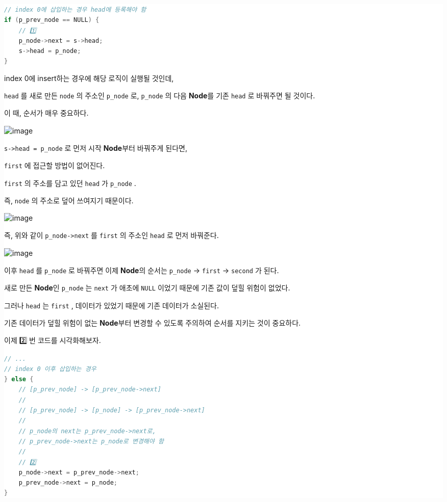 ```c
// index 0에 삽입하는 경우 head에 등록해야 함
if (p_prev_node == NULL) {
	// 1️⃣
	p_node->next = s->head;
	s->head = p_node;
}
```

index 0에 insert하는 경우에 해당 로직이 실행될 것인데,

`head` 를 새로 만든 `node` 의 주소인 `p_node` 로, `p_node` 의 다음 **Node**를 기존 `head` 로 바꿔주면 될 것이다.

이 때, 순서가 매우 중요하다.

![image](https://github.com/mainfn/c-lang-guide-for-beginners/assets/121966058/5430115b-482d-43eb-8f9c-03daf7ffdbe6)

`s->head = p_node` 로 먼저 시작 **Node**부터 바꿔주게 된다면,

`first` 에 접근할 방법이 없어진다.

`first` 의 주소를 담고 있던 `head` 가 `p_node` .

즉, `node` 의 주소로 덮어 쓰여지기 때문이다.

![image](https://github.com/mainfn/c-lang-guide-for-beginners/assets/121966058/f37df4a0-c7e1-4cec-b696-9d75be88bde9)

즉, 위와 같이 `p_node->next` 를 `first` 의 주소인 `head` 로 먼저 바꿔준다.

![image](https://github.com/mainfn/c-lang-guide-for-beginners/assets/121966058/52c61281-d988-4b7e-bfd0-6a9abd5a1901)

이후 `head` 를 `p_node` 로 바꿔주면 이제 **Node**의 순서는 `p_node` → `first` → `second` 가 된다.

새로 만든 **Node**인 `p_node` 는 `next` 가 애초에 `NULL` 이었기 때문에 기존 값이 덮힐 위험이 없었다.

그러나 `head` 는 `first` , 데이터가 있었기 때문에 기존 데이터가 소실된다.

기존 데이터가 덮힐 위험이 없는 **Node**부터 변경할 수 있도록 주의하여 순서를 지키는 것이 중요하다.

이제 2️⃣ 번 코드를 시각화해보자.

```c
// ...
// index 0 이후 삽입하는 경우
} else {
	// [p_prev_node] -> [p_prev_node->next]
	//
	// [p_prev_node] -> [p_node] -> [p_prev_node->next]
	//
	// p_node의 next는 p_prev_node->next로,
	// p_prev_node->next는 p_node로 변경해야 함
	//
	// 2️⃣
	p_node->next = p_prev_node->next;
	p_prev_node->next = p_node;
}
```
